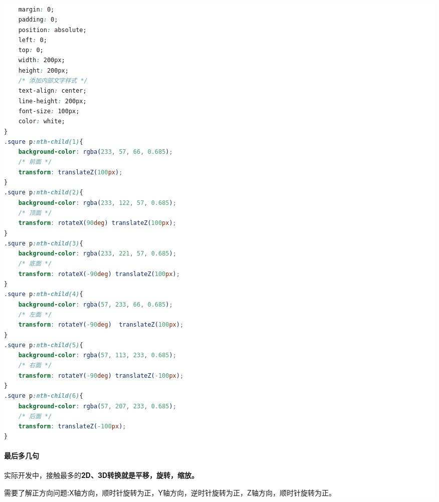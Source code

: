 ```css
    margin: 0;
    padding: 0;
    position: absolute;
    left: 0;
    top: 0;
    width: 200px;
    height: 200px;
    /* 添加内部文字样式 */
    text-align: center;
    line-height: 200px;
    font-size: 100px;
    color: white;
}
.squre p:nth-child(1){
    background-color: rgba(233, 57, 66, 0.685);
    /* 前面 */
    transform: translateZ(100px);
}
.squre p:nth-child(2){
    background-color: rgba(233, 122, 57, 0.685);
    /* 顶面 */
    transform: rotateX(90deg) translateZ(100px);
}
.squre p:nth-child(3){
    background-color: rgba(233, 221, 57, 0.685);
    /* 底面 */
    transform: rotateX(-90deg) translateZ(100px);
}
.squre p:nth-child(4){
    background-color: rgba(57, 233, 66, 0.685);
    /* 左面 */
    transform: rotateY(-90deg)  translateZ(100px);
}
.squre p:nth-child(5){
    background-color: rgba(57, 113, 233, 0.685);
    /* 右面 */
    transform: rotateY(-90deg) translateZ(-100px);
}
.squre p:nth-child(6){
    background-color: rgba(57, 207, 233, 0.685);
    /* 后面 */
    transform: translateZ(-100px);
}
```



#### 最后多几句

实际开发中，接触最多的**2D、3D转换就是平移，旋转，缩放。**

需要了解正方向问题:X轴方向，顺时针旋转为正，Y轴方向，逆时针旋转为正，Z轴方向，顺时针旋转为正。
